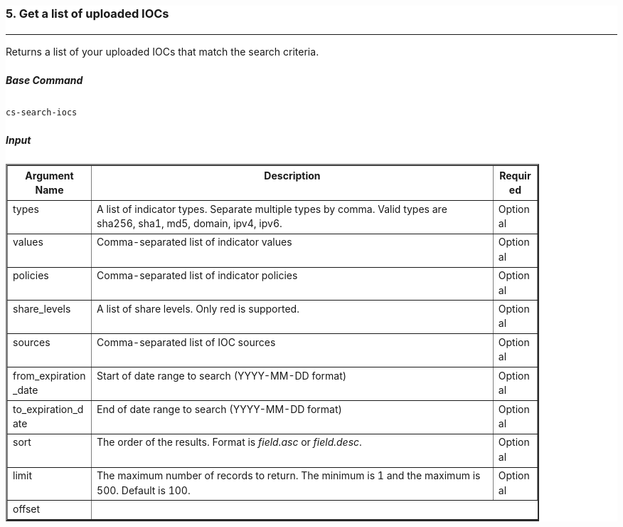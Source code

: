 <h3 id="h_2223791593581535449380302">5. Get a list of uploaded IOCs</h3>
<hr>
<p>Returns a list of your uploaded IOCs that match the search criteria.</p>
<h5>Base Command</h5>
<p><code>cs-search-iocs</code></p>
<h5>Input</h5>
<table style="width: 750px;" border="2" cellpadding="6">
<thead>
<tr>
<th><strong>Argument Name</strong></th>
<th><strong>Description</strong></th>
<th><strong>Required</strong></th>
</tr>
</thead>
<tbody>
<tr>
<td>types</td>
<td>A list of indicator types. Separate multiple types by comma. Valid types are sha256, sha1, md5, domain, ipv4, ipv6.</td>
<td>Optional</td>
</tr>
<tr>
<td>values</td>
<td>Comma-separated list of indicator values</td>
<td>Optional</td>
</tr>
<tr>
<td>policies</td>
<td>Comma-separated list of indicator policies</td>
<td>Optional</td>
</tr>
<tr>
<td>share_levels</td>
<td>A list of share levels. Only red is supported.</td>
<td>Optional</td>
</tr>
<tr>
<td>sources</td>
<td>Comma-separated list of IOC sources</td>
<td>Optional</td>
</tr>
<tr>
<td>from_expiration_date</td>
<td>Start of date range to search (YYYY-MM-DD format)</td>
<td>Optional</td>
</tr>
<tr>
<td>to_expiration_date</td>
<td>End of date range to search (YYYY-MM-DD format)</td>
<td>Optional</td>
</tr>
<tr>
<td>sort</td>
<td>The order of the results. Format is <em>field.asc</em> or <em>field.desc</em>.</td>
<td>Optional</td>
</tr>
<tr>
<td>limit</td>
<td>The maximum number of records to return. The minimum is 1 and the maximum is 500. Default is 100.</td>
<td>Optional</td>
</tr>
<tr>
<td>offset</td>